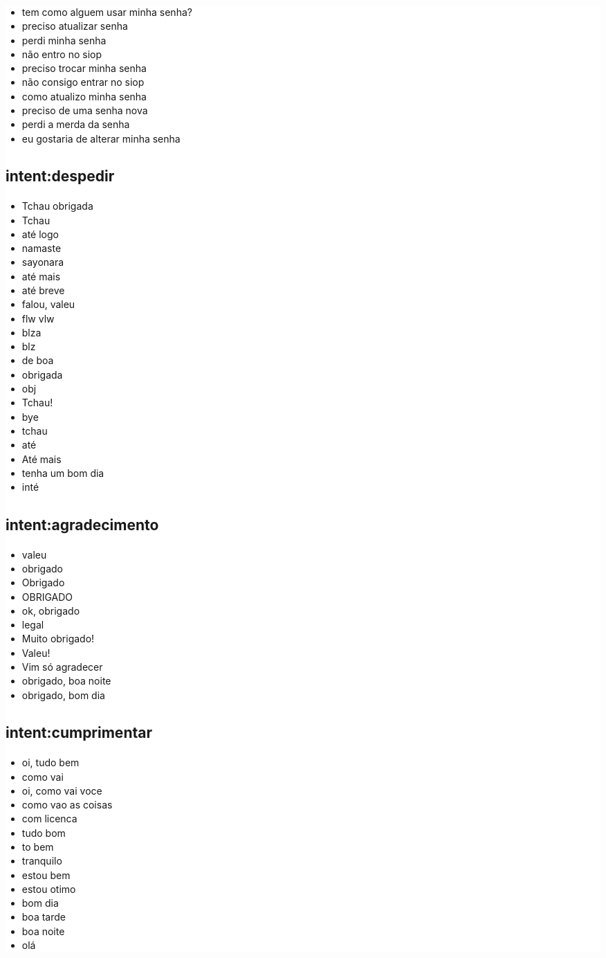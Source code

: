 - tem como alguem usar minha senha?
- preciso atualizar senha
- perdi minha senha
- não entro no siop
- preciso trocar minha senha
- não consigo entrar no siop
- como atualizo minha senha
- preciso de uma senha nova
- perdi a merda da senha
- eu gostaria de alterar minha senha

## intent:despedir
- Tchau obrigada
- Tchau
- até logo
- namaste
- sayonara
- até mais
- até breve
- falou, valeu
- flw vlw
- blza
- blz
- de boa
- obrigada
- obj
- Tchau!
- bye
- tchau
- até
- Até mais
- tenha um bom dia
- inté

## intent:agradecimento
- valeu
- obrigado
- Obrigado
- OBRIGADO
- ok, obrigado
- legal
- Muito obrigado!
- Valeu!
- Vim só agradecer
- obrigado, boa noite
- obrigado, bom dia

## intent:cumprimentar
- oi, tudo bem
- como vai
- oi, como vai voce
- como vao as coisas
- com licenca
- tudo bom
- to bem
- tranquilo
- estou bem
- estou otimo
- bom dia
- boa tarde
- boa noite
- olá